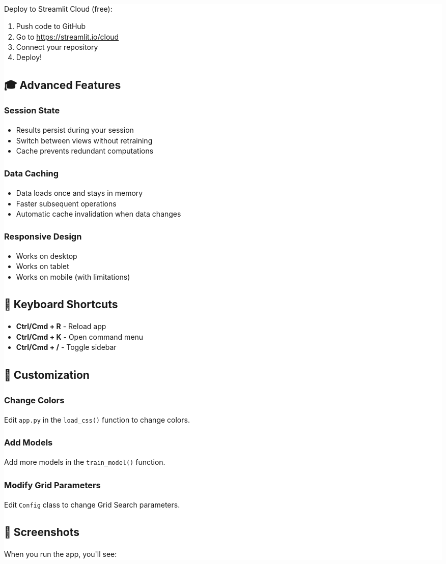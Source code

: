 Deploy to Streamlit Cloud (free):

1. Push code to GitHub
2. Go to https://streamlit.io/cloud
3. Connect your repository
4. Deploy!

## 🎓 Advanced Features

### Session State

- Results persist during your session
- Switch between views without retraining
- Cache prevents redundant computations

### Data Caching

- Data loads once and stays in memory
- Faster subsequent operations
- Automatic cache invalidation when data changes

### Responsive Design

- Works on desktop
- Works on tablet
- Works on mobile (with limitations)

## 📱 Keyboard Shortcuts

- **Ctrl/Cmd + R** - Reload app
- **Ctrl/Cmd + K** - Open command menu
- **Ctrl/Cmd + /** - Toggle sidebar

## 🔧 Customization

### Change Colors

Edit `app.py` in the `load_css()` function to change colors.

### Add Models

Add more models in the `train_model()` function.

### Modify Grid Parameters

Edit `Config` class to change Grid Search parameters.

## 📸 Screenshots

When you run the app, you'll see:
